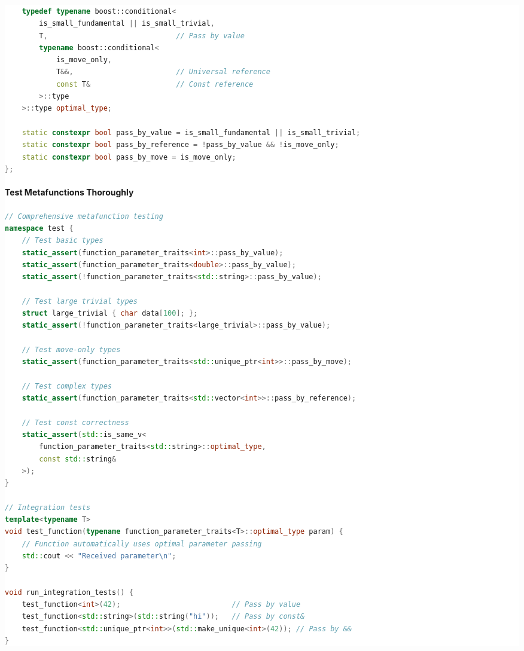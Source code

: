 ```cpp
    typedef typename boost::conditional<
        is_small_fundamental || is_small_trivial,
        T,                              // Pass by value
        typename boost::conditional<
            is_move_only,
            T&&,                        // Universal reference
            const T&                    // Const reference
        >::type
    >::type optimal_type;
    
    static constexpr bool pass_by_value = is_small_fundamental || is_small_trivial;
    static constexpr bool pass_by_reference = !pass_by_value && !is_move_only;
    static constexpr bool pass_by_move = is_move_only;
};
```

#### Test Metafunctions Thoroughly
```cpp
// Comprehensive metafunction testing
namespace test {
    // Test basic types
    static_assert(function_parameter_traits<int>::pass_by_value);
    static_assert(function_parameter_traits<double>::pass_by_value);
    static_assert(!function_parameter_traits<std::string>::pass_by_value);
    
    // Test large trivial types
    struct large_trivial { char data[100]; };
    static_assert(!function_parameter_traits<large_trivial>::pass_by_value);
    
    // Test move-only types
    static_assert(function_parameter_traits<std::unique_ptr<int>>::pass_by_move);
    
    // Test complex types
    static_assert(function_parameter_traits<std::vector<int>>::pass_by_reference);
    
    // Test const correctness
    static_assert(std::is_same_v<
        function_parameter_traits<std::string>::optimal_type,
        const std::string&
    >);
}

// Integration tests
template<typename T>
void test_function(typename function_parameter_traits<T>::optimal_type param) {
    // Function automatically uses optimal parameter passing
    std::cout << "Received parameter\n";
}

void run_integration_tests() {
    test_function<int>(42);                          // Pass by value
    test_function<std::string>(std::string("hi"));   // Pass by const&
    test_function<std::unique_ptr<int>>(std::make_unique<int>(42)); // Pass by &&
}
```

